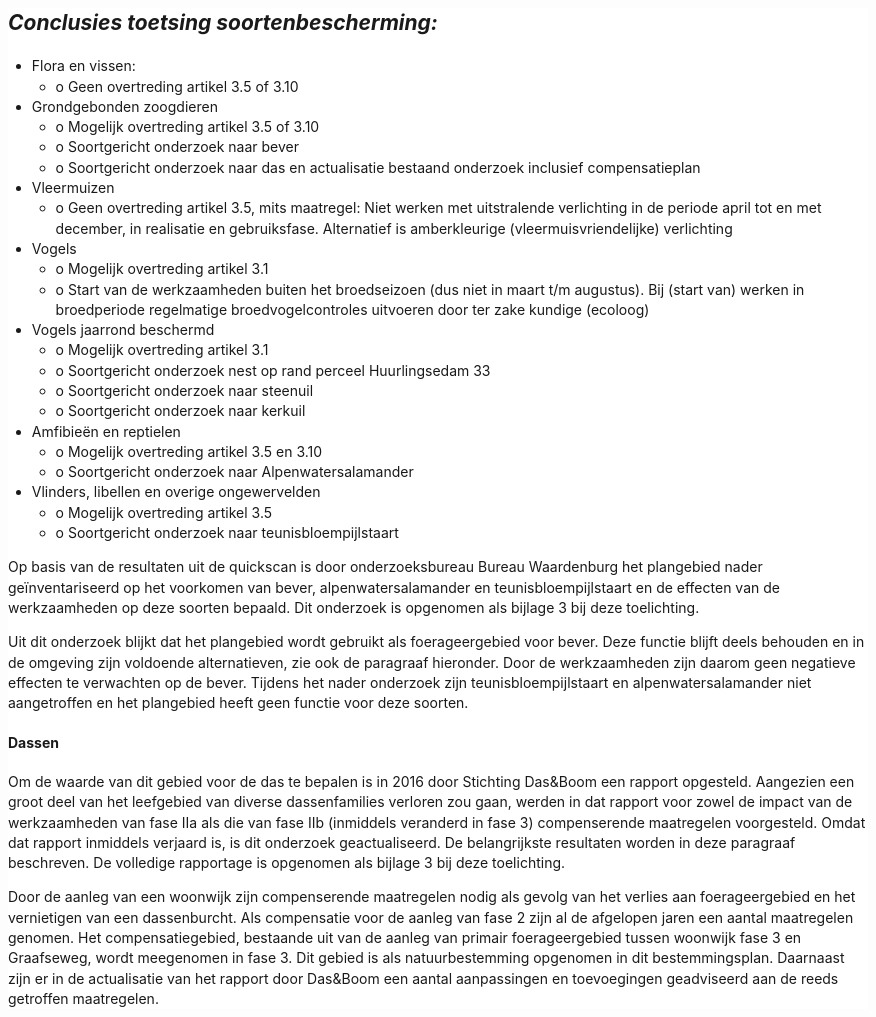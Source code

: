 ## *Conclusies toetsing soortenbescherming:*

- Flora en vissen:
	- o Geen overtreding artikel 3.5 of 3.10
- Grondgebonden zoogdieren
	- o Mogelijk overtreding artikel 3.5 of 3.10
	- o Soortgericht onderzoek naar bever
	- o Soortgericht onderzoek naar das en actualisatie bestaand onderzoek inclusief compensatieplan
- Vleermuizen
	- o Geen overtreding artikel 3.5, mits maatregel: Niet werken met uitstralende verlichting in de periode april tot en met december, in realisatie en gebruiksfase. Alternatief is amberkleurige (vleermuisvriendelijke) verlichting
- Vogels
	- o Mogelijk overtreding artikel 3.1
	- o Start van de werkzaamheden buiten het broedseizoen (dus niet in maart t/m augustus). Bij (start van) werken in broedperiode regelmatige broedvogelcontroles uitvoeren door ter zake kundige (ecoloog)
- Vogels jaarrond beschermd
	- o Mogelijk overtreding artikel 3.1
	- o Soortgericht onderzoek nest op rand perceel Huurlingsedam 33
	- o Soortgericht onderzoek naar steenuil
	- o Soortgericht onderzoek naar kerkuil
- Amfibieën en reptielen
	- o Mogelijk overtreding artikel 3.5 en 3.10
	- o Soortgericht onderzoek naar Alpenwatersalamander
- Vlinders, libellen en overige ongewervelden
	- o Mogelijk overtreding artikel 3.5
	- o Soortgericht onderzoek naar teunisbloempijlstaart

Op basis van de resultaten uit de quickscan is door onderzoeksbureau Bureau Waardenburg het plangebied nader geïnventariseerd op het voorkomen van bever, alpenwatersalamander en teunisbloempijlstaart en de effecten van de werkzaamheden op deze soorten bepaald. Dit onderzoek is opgenomen als bijlage 3 bij deze toelichting.

Uit dit onderzoek blijkt dat het plangebied wordt gebruikt als foerageergebied voor bever. Deze functie blijft deels behouden en in de omgeving zijn voldoende alternatieven, zie ook de paragraaf hieronder. Door de werkzaamheden zijn daarom geen negatieve effecten te verwachten op de bever. Tijdens het nader onderzoek zijn teunisbloempijlstaart en alpenwatersalamander niet aangetroffen en het plangebied heeft geen functie voor deze soorten.

#### **Dassen**

Om de waarde van dit gebied voor de das te bepalen is in 2016 door Stichting Das&Boom een rapport opgesteld. Aangezien een groot deel van het leefgebied van diverse dassenfamilies verloren zou gaan, werden in dat rapport voor zowel de impact van de werkzaamheden van fase IIa als die van fase IIb (inmiddels veranderd in fase 3) compenserende maatregelen voorgesteld. Omdat dat rapport inmiddels verjaard is, is dit onderzoek geactualiseerd. De belangrijkste resultaten worden in deze paragraaf beschreven. De volledige rapportage is opgenomen als bijlage 3 bij deze toelichting.

Door de aanleg van een woonwijk zijn compenserende maatregelen nodig als gevolg van het verlies aan foerageergebied en het vernietigen van een dassenburcht. Als compensatie voor de aanleg van fase 2 zijn al de afgelopen jaren een aantal maatregelen genomen. Het compensatiegebied, bestaande uit van de aanleg van primair foerageergebied tussen woonwijk fase 3 en Graafseweg, wordt meegenomen in fase 3. Dit gebied is als natuurbestemming opgenomen in dit bestemmingsplan. Daarnaast zijn er in de actualisatie van het rapport door Das&Boom een aantal aanpassingen en toevoegingen geadviseerd aan de reeds getroffen maatregelen.
